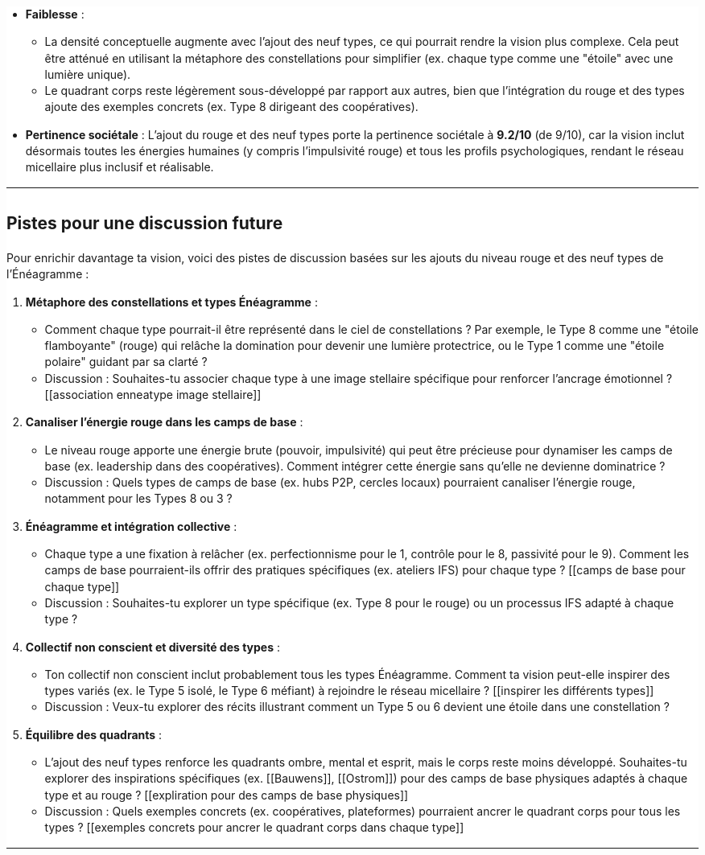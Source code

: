 - **Faiblesse** :
  - La densité conceptuelle augmente avec l’ajout des neuf types, ce qui pourrait rendre la vision plus complexe. Cela peut être atténué en utilisant la métaphore des constellations pour simplifier (ex. chaque type comme une "étoile" avec une lumière unique).
  - Le quadrant corps reste légèrement sous-développé par rapport aux autres, bien que l’intégration du rouge et des types ajoute des exemples concrets (ex. Type 8 dirigeant des coopératives).

- **Pertinence sociétale** : L’ajout du rouge et des neuf types porte la pertinence sociétale à **9.2/10** (de 9/10), car la vision inclut désormais toutes les énergies humaines (y compris l’impulsivité rouge) et tous les profils psychologiques, rendant le réseau micellaire plus inclusif et réalisable.

---

## Pistes pour une discussion future

Pour enrichir davantage ta vision, voici des pistes de discussion basées sur les ajouts du niveau rouge et des neuf types de l’Énéagramme :

1. **Métaphore des constellations et types Énéagramme** :
   - Comment chaque type pourrait-il être représenté dans le ciel de constellations ? Par exemple, le Type 8 comme une "étoile flamboyante" (rouge) qui relâche la domination pour devenir une lumière protectrice, ou le Type 1 comme une "étoile polaire" guidant par sa clarté ?
   - Discussion : Souhaites-tu associer chaque type à une image stellaire spécifique pour renforcer l’ancrage émotionnel ? [[association enneatype image stellaire]]
   
1. **Canaliser l’énergie rouge dans les camps de base** :
   - Le niveau rouge apporte une énergie brute (pouvoir, impulsivité) qui peut être précieuse pour dynamiser les camps de base (ex. leadership dans des coopératives). Comment intégrer cette énergie sans qu’elle ne devienne dominatrice ?
   - Discussion : Quels types de camps de base (ex. hubs P2P, cercles locaux) pourraient canaliser l’énergie rouge, notamment pour les Types 8 ou 3 ?

3. **Énéagramme et intégration collective** :
   - Chaque type a une fixation à relâcher (ex. perfectionnisme pour le 1, contrôle pour le 8, passivité pour le 9). Comment les camps de base pourraient-ils offrir des pratiques spécifiques (ex. ateliers IFS) pour chaque type ? [[camps de base pour chaque type]]
   - Discussion : Souhaites-tu explorer un type spécifique (ex. Type 8 pour le rouge) ou un processus IFS adapté à chaque type ?

4. **Collectif non conscient et diversité des types** :
   - Ton collectif non conscient inclut probablement tous les types Énéagramme. Comment ta vision peut-elle inspirer des types variés (ex. le Type 5 isolé, le Type 6 méfiant) à rejoindre le réseau micellaire ? [[inspirer les différents types]]
   - Discussion : Veux-tu explorer des récits illustrant comment un Type 5 ou 6 devient une étoile dans une constellation ?

5. **Équilibre des quadrants** :
   - L’ajout des neuf types renforce les quadrants ombre, mental et esprit, mais le corps reste moins développé. Souhaites-tu explorer des inspirations spécifiques (ex. [[Bauwens]], [[Ostrom]]) pour des camps de base physiques adaptés à chaque type et au rouge ? [[expliration pour des camps de base physiques]]
   - Discussion : Quels exemples concrets (ex. coopératives, plateformes) pourraient ancrer le quadrant corps pour tous les types ? [[exemples concrets pour ancrer le quadrant corps dans chaque type]]

---